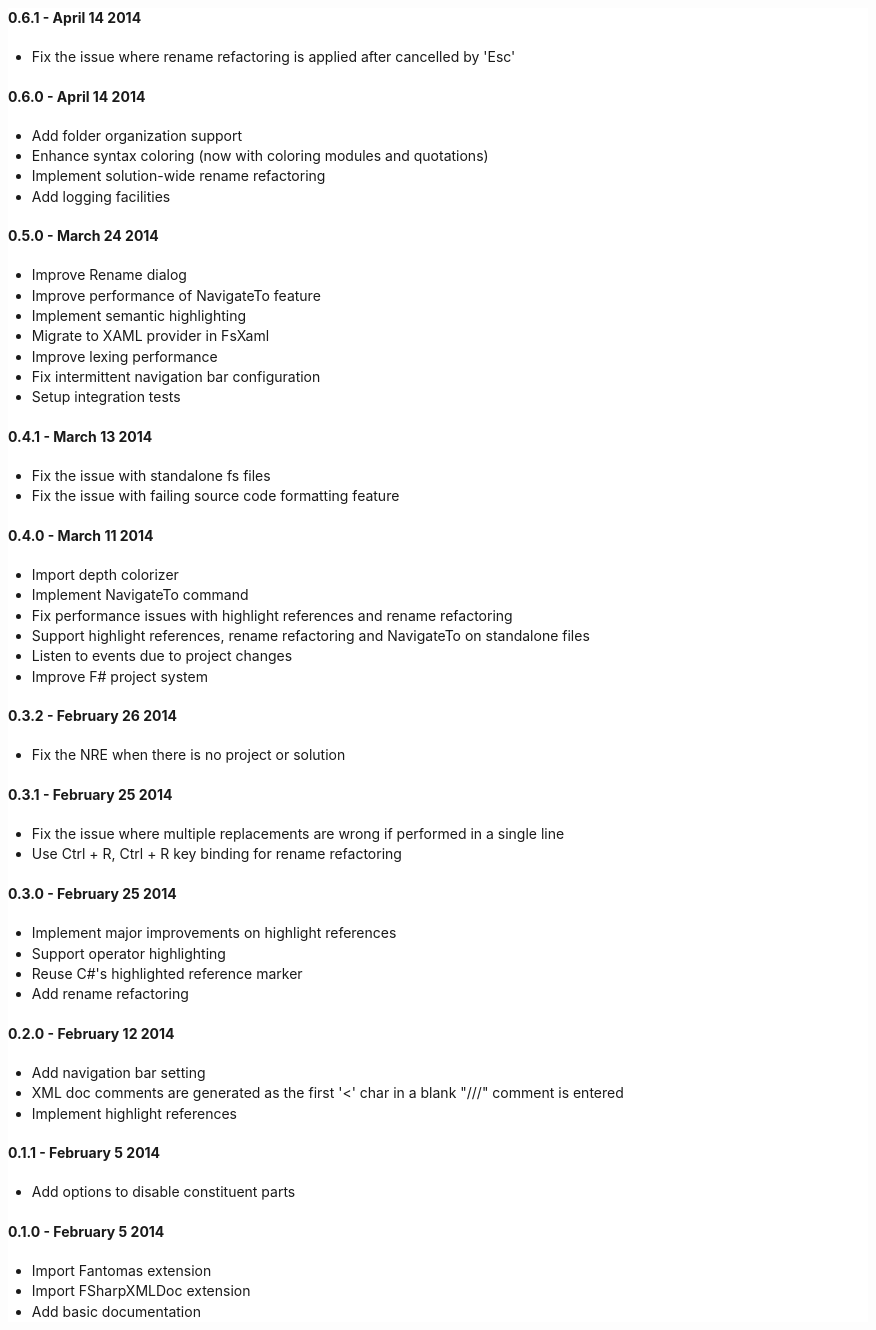 #### 0.6.1 - April 14 2014
* Fix the issue where rename refactoring is applied after cancelled by 'Esc'

#### 0.6.0 - April 14 2014
* Add folder organization support
* Enhance syntax coloring (now with coloring modules and quotations)
* Implement solution-wide rename refactoring
* Add logging facilities

#### 0.5.0 - March 24 2014
* Improve Rename dialog
* Improve performance of NavigateTo feature
* Implement semantic highlighting
* Migrate to XAML provider in FsXaml
* Improve lexing performance
* Fix intermittent navigation bar configuration 
* Setup integration tests

#### 0.4.1 - March 13 2014
* Fix the issue with standalone fs files
* Fix the issue with failing source code formatting feature

#### 0.4.0 - March 11 2014
* Import depth colorizer
* Implement NavigateTo command
* Fix performance issues with highlight references and rename refactoring
* Support highlight references, rename refactoring and NavigateTo on standalone files
* Listen to events due to project changes
* Improve F# project system

#### 0.3.2 - February 26 2014
* Fix the NRE when there is no project or solution

#### 0.3.1 - February 25 2014
* Fix the issue where multiple replacements are wrong if performed in a single line
* Use Ctrl + R, Ctrl + R key binding for rename refactoring

#### 0.3.0 - February 25 2014
* Implement major improvements on highlight references
* Support operator highlighting
* Reuse C#'s highlighted reference marker
* Add rename refactoring

#### 0.2.0 - February 12 2014
* Add navigation bar setting
* XML doc comments are generated as the first '<' char in a blank "///" comment is entered
* Implement highlight references

#### 0.1.1 - February 5 2014
* Add options to disable constituent parts

#### 0.1.0 - February 5 2014
* Import Fantomas extension
* Import FSharpXMLDoc extension
* Add basic documentation
